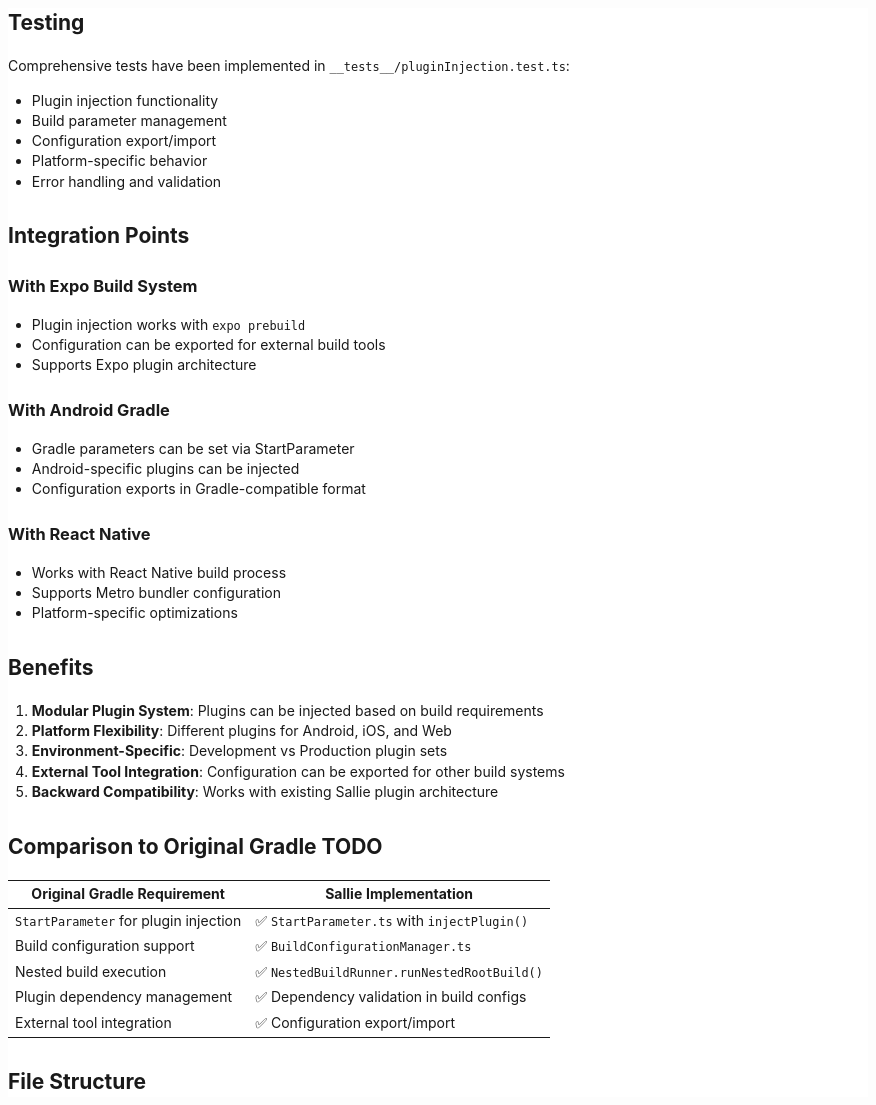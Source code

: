 ## Testing

Comprehensive tests have been implemented in `__tests__/pluginInjection.test.ts`:

- Plugin injection functionality
- Build parameter management
- Configuration export/import
- Platform-specific behavior
- Error handling and validation

## Integration Points

### With Expo Build System
- Plugin injection works with `expo prebuild`
- Configuration can be exported for external build tools
- Supports Expo plugin architecture

### With Android Gradle
- Gradle parameters can be set via StartParameter
- Android-specific plugins can be injected
- Configuration exports in Gradle-compatible format

### With React Native
- Works with React Native build process
- Supports Metro bundler configuration
- Platform-specific optimizations

## Benefits

1. **Modular Plugin System**: Plugins can be injected based on build requirements
2. **Platform Flexibility**: Different plugins for Android, iOS, and Web
3. **Environment-Specific**: Development vs Production plugin sets
4. **External Tool Integration**: Configuration can be exported for other build systems
5. **Backward Compatibility**: Works with existing Sallie plugin architecture

## Comparison to Original Gradle TODO

| Original Gradle Requirement | Sallie Implementation |
|----------------------------|---------------------|
| `StartParameter` for plugin injection | ✅ `StartParameter.ts` with `injectPlugin()` |
| Build configuration support | ✅ `BuildConfigurationManager.ts` |
| Nested build execution | ✅ `NestedBuildRunner.runNestedRootBuild()` |
| Plugin dependency management | ✅ Dependency validation in build configs |
| External tool integration | ✅ Configuration export/import |

## File Structure
